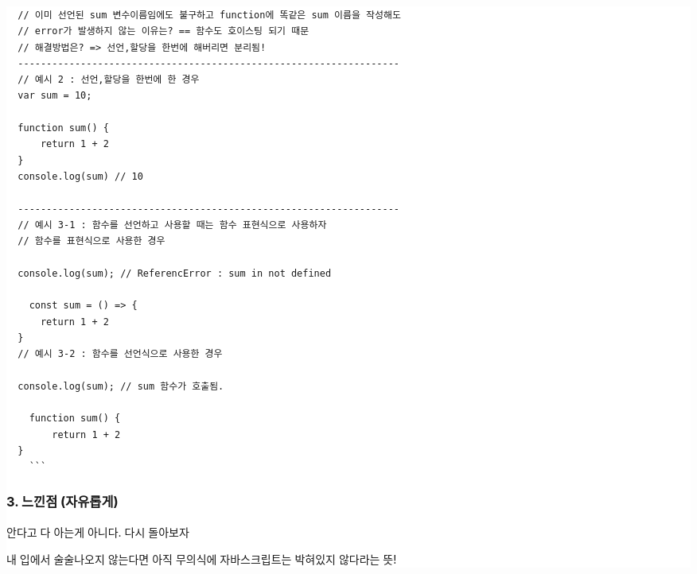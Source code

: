       // 이미 선언된 sum 변수이름임에도 불구하고 function에 똑같은 sum 이름을 작성해도
      // error가 발생하지 않는 이유는? == 함수도 호이스팅 되기 때문
      // 해결방법은? => 선언,할당을 한번에 해버리면 분리됨!     
      -------------------------------------------------------------------
      // 예시 2 : 선언,할당을 한번에 한 경우
      var sum = 10;     
      
      function sum() {
          return 1 + 2
      }      
      console.log(sum) // 10
            
      -------------------------------------------------------------------
      // 예시 3-1 : 함수를 선언하고 사용할 때는 함수 표현식으로 사용하자
      // 함수를 표현식으로 사용한 경우
      
      console.log(sum); // ReferencError : sum in not defined    
      
        const sum = () => {
          return 1 + 2
      }      
      // 예시 3-2 : 함수를 선언식으로 사용한 경우
      
      console.log(sum); // sum 함수가 호출됨.
         
        function sum() {
        	return 1 + 2         
      }
        ```
            

### 3. 느낀점 (자유롭게)

안다고 다 아는게 아니다. 다시 돌아보자

내 입에서 술술나오지 않는다면 아직 무의식에 자바스크립트는 박혀있지 않다라는 뜻!
